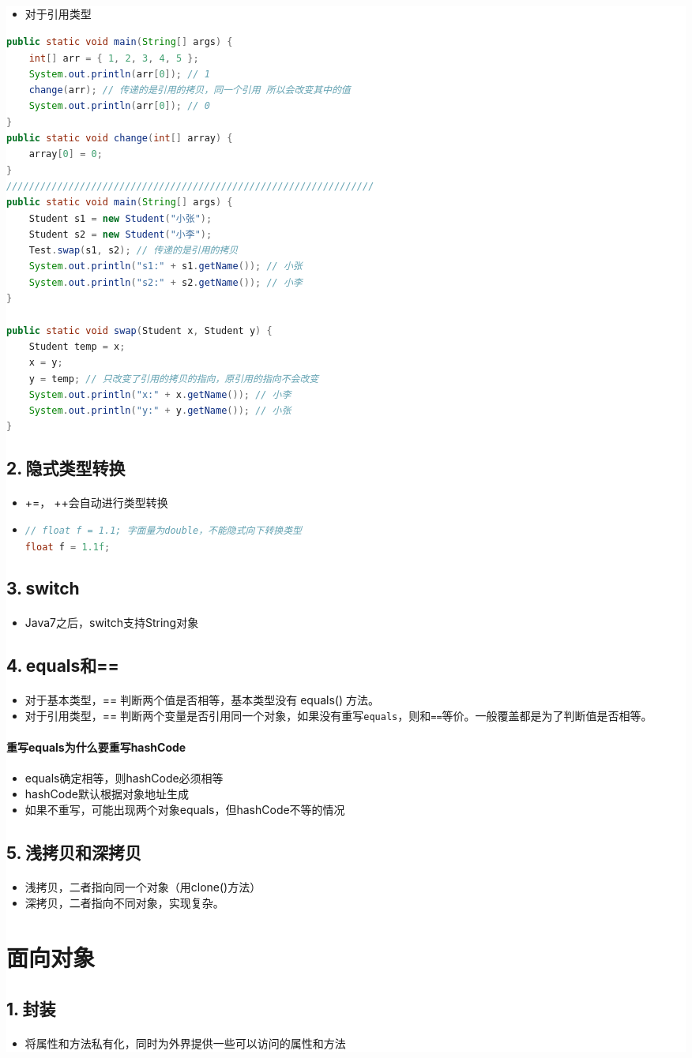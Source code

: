 - 对于引用类型

```java
public static void main(String[] args) {
    int[] arr = { 1, 2, 3, 4, 5 };
    System.out.println(arr[0]); // 1
    change(arr); // 传递的是引用的拷贝，同一个引用 所以会改变其中的值
    System.out.println(arr[0]); // 0
}
public static void change(int[] array) {
    array[0] = 0;
}
/////////////////////////////////////////////////////////////////
public static void main(String[] args) {
    Student s1 = new Student("小张");
    Student s2 = new Student("小李");
    Test.swap(s1, s2); // 传递的是引用的拷贝
    System.out.println("s1:" + s1.getName()); // 小张
    System.out.println("s2:" + s2.getName()); // 小李
}

public static void swap(Student x, Student y) {
    Student temp = x; 
    x = y;
    y = temp; // 只改变了引用的拷贝的指向，原引用的指向不会改变
    System.out.println("x:" + x.getName()); // 小李
    System.out.println("y:" + y.getName()); // 小张
}
```

## 2. 隐式类型转换

- +=， ++会自动进行类型转换

- ```java
  // float f = 1.1; 字面量为double，不能隐式向下转换类型
  float f = 1.1f;
  ```

## 3. switch

- Java7之后，switch支持String对象

## 4. equals和==

- 对于基本类型，== 判断两个值是否相等，基本类型没有 equals() 方法。
- 对于引用类型，== 判断两个变量是否引用同一个对象，如果没有重写`equals`，则和`==`等价。一般覆盖都是为了判断值是否相等。

#### 重写equals为什么要重写hashCode

- equals确定相等，则hashCode必须相等
- hashCode默认根据对象地址生成
- 如果不重写，可能出现两个对象equals，但hashCode不等的情况

## 5. 浅拷贝和深拷贝

- 浅拷贝，二者指向同一个对象（用clone()方法）
- 深拷贝，二者指向不同对象，实现复杂。

# 面向对象

## 1. 封装

- 将属性和方法私有化，同时为外界提供一些可以访问的属性和方法

  ```